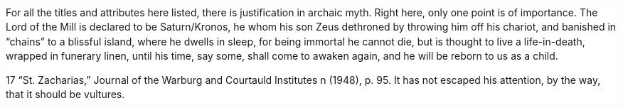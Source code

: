 
For all the titles and attributes here listed, there is justification in 
archaic myth. Right here, only one point is of importance. The 
Lord of the Mill is declared to be Saturn/Kronos, he whom his 
son Zeus dethroned by throwing him off his chariot, and banished 
in “chains” to a blissful island, where he dwells in sleep, for being 
immortal he cannot die, but is thought to live a life-in-death, 
wrapped in funerary linen, until his time, say some, shall come to 
awaken again, and he will be reborn to us as a child. 

17 “St. Zacharias,” Journal of the Warburg and Courtauld Institutes n (1948), 
p. 95. It has not escaped his attention, by the way, that it should be vultures. 




